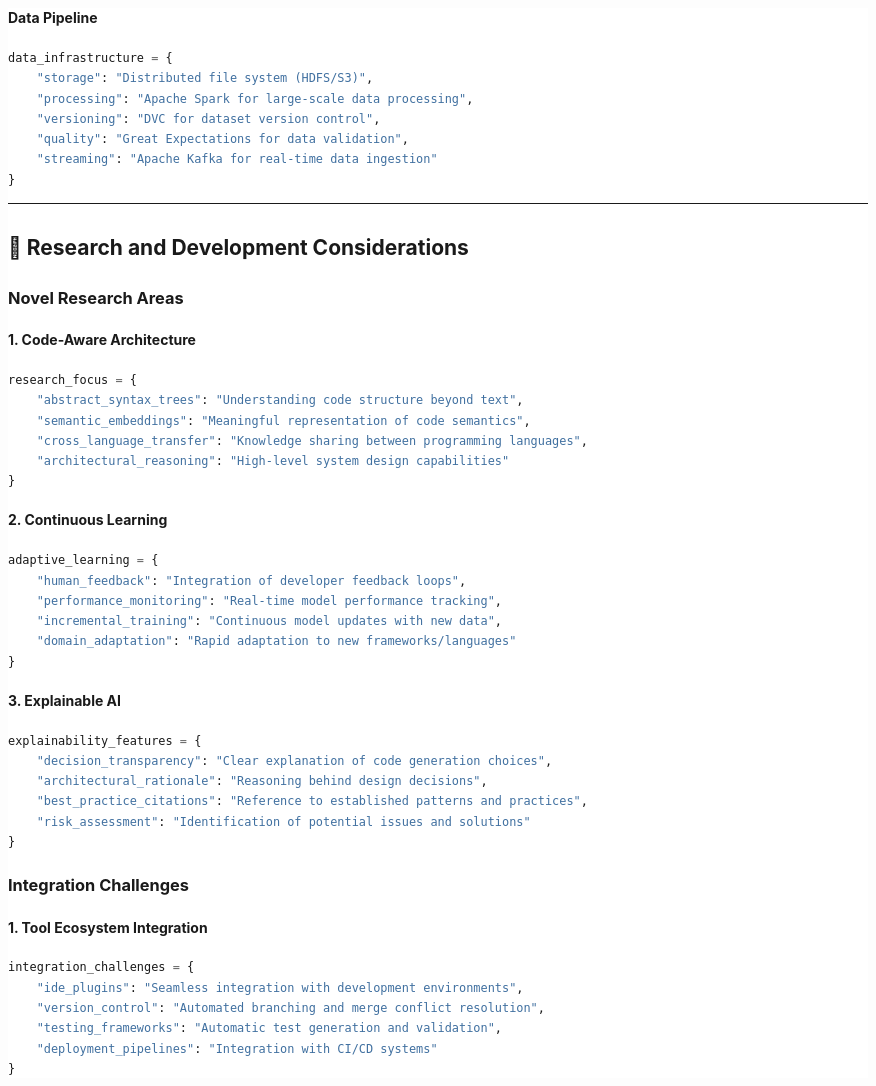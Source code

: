 #### **Data Pipeline**
```python
data_infrastructure = {
    "storage": "Distributed file system (HDFS/S3)",
    "processing": "Apache Spark for large-scale data processing",
    "versioning": "DVC for dataset version control",
    "quality": "Great Expectations for data validation",
    "streaming": "Apache Kafka for real-time data ingestion"
}
```

---

## 🧪 Research and Development Considerations

### **Novel Research Areas**

#### **1. Code-Aware Architecture**
```python
research_focus = {
    "abstract_syntax_trees": "Understanding code structure beyond text",
    "semantic_embeddings": "Meaningful representation of code semantics",
    "cross_language_transfer": "Knowledge sharing between programming languages",
    "architectural_reasoning": "High-level system design capabilities"
}
```

#### **2. Continuous Learning**
```python
adaptive_learning = {
    "human_feedback": "Integration of developer feedback loops",
    "performance_monitoring": "Real-time model performance tracking",
    "incremental_training": "Continuous model updates with new data",
    "domain_adaptation": "Rapid adaptation to new frameworks/languages"
}
```

#### **3. Explainable AI**
```python
explainability_features = {
    "decision_transparency": "Clear explanation of code generation choices",
    "architectural_rationale": "Reasoning behind design decisions",
    "best_practice_citations": "Reference to established patterns and practices",
    "risk_assessment": "Identification of potential issues and solutions"
}
```

### **Integration Challenges**

#### **1. Tool Ecosystem Integration**
```python
integration_challenges = {
    "ide_plugins": "Seamless integration with development environments",
    "version_control": "Automated branching and merge conflict resolution",
    "testing_frameworks": "Automatic test generation and validation",
    "deployment_pipelines": "Integration with CI/CD systems"
}
```
